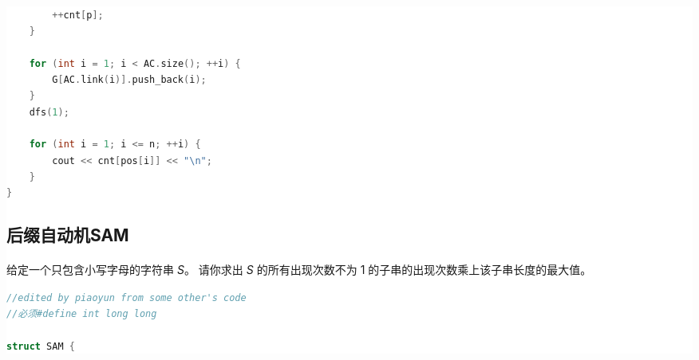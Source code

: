 ```cpp
        ++cnt[p];
    }

    for (int i = 1; i < AC.size(); ++i) {
        G[AC.link(i)].push_back(i);
    }
    dfs(1);

    for (int i = 1; i <= n; ++i) {
        cout << cnt[pos[i]] << "\n";
    }
}
```



## 后缀自动机SAM
给定一个只包含小写字母的字符串 $S$。
请你求出 $S$ 的所有出现次数不为 $1$ 的子串的出现次数乘上该子串长度的最大值。
```cpp
//edited by piaoyun from some other's code 
//必须#define int long long 

struct SAM {
